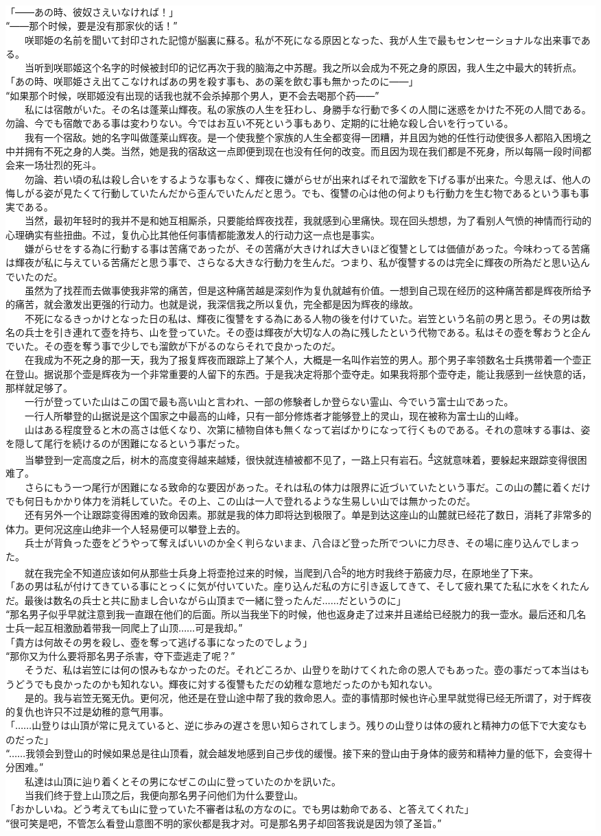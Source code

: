 <tr class="tt-content" id="=-53" data-pos="&#91;&quot;=&quot;,53&#93;"><td class="tt-ja" lang="ja"><div class="poem">「——あの時、彼奴さえいなければ！」</div></td><td class="tt-zh" lang="zh"><div class="poem">“——那个时候，要是没有那家伙的话！”</div></td></tr><tr class="tt-content" id="=-54" data-pos="&#91;&quot;=&quot;,54&#93;"><td class="tt-ja" lang="ja"><div class="poem">　　咲耶姫の名前を聞いて封印された記憶が脳裏に蘇る。私が不死になる原因となった、我が人生で最もセンセーショナルな出来事である。</div></td><td class="tt-zh" lang="zh"><div class="poem">　　当听到咲耶姬这个名字的时候被封印的记忆再次于我的脑海之中苏醒。我之所以会成为不死之身的原因，我人生之中最大的转折点。</div></td></tr><tr class="tt-content" id="=-55" data-pos="&#91;&quot;=&quot;,55&#93;"><td class="tt-ja" lang="ja"><div class="poem">「あの時、咲耶姫さえ出てこなければあの男を殺す事も、あの薬を飲む事も無かったのに——」</div></td><td class="tt-zh" lang="zh"><div class="poem">“如果那个时候，咲耶姬没有出现的话我也就不会杀掉那个男人，更不会去喝那个药——”</div></td></tr><tr class="tt-content" id="=-56" data-pos="&#91;&quot;=&quot;,56&#93;"><td class="tt-ja" lang="ja"><div class="poem">　　私には宿敵がいた。その名は蓬莱山輝夜。私の家族の人生を狂わし、身勝手な行動で多くの人間に迷惑をかけた不死の人間である。勿論、今でも宿敵である事は変わりない。今ではお互い不死という事もあり、定期的に壮絶な殺し合いを行っている。</div></td><td class="tt-zh" lang="zh"><div class="poem">　　我有一个宿敌。她的名字叫做蓬莱山辉夜。是一个使我整个家族的人生全都变得一团糟，并且因为她的任性行动使很多人都陷入困境之中并拥有不死之身的人类。当然，她是我的宿敌这一点即便到现在也没有任何的改变。而且因为现在我们都是不死身，所以每隔一段时间都会来一场壮烈的死斗。</div></td></tr><tr class="tt-content" id="=-57" data-pos="&#91;&quot;=&quot;,57&#93;"><td class="tt-ja" lang="ja"><div class="poem">　　勿論、若い頃の私は殺し合いをするような事もなく、輝夜に嫌がらせが出来ればそれで溜飲を下げる事が出来た。今思えば、他人の悔しがる姿が見たくて行動していたんだから歪んでいたんだと思う。でも、復讐の心は他の何よりも行動力を生む物であるという事も事実である。</div></td><td class="tt-zh" lang="zh"><div class="poem">　　当然，最初年轻时的我并不是和她互相厮杀，只要能给辉夜找茬，我就感到心里痛快。现在回头想想，为了看别人气愤的神情而行动的心理确实有些扭曲。不过，复仇心比其他任何事情都能激发人的行动力这一点也是事实。</div></td></tr><tr class="tt-content" id="=-58" data-pos="&#91;&quot;=&quot;,58&#93;"><td class="tt-ja" lang="ja"><div class="poem">　　嫌がらせをする為に行動する事は苦痛であったが、その苦痛が大きければ大きいほど復讐としては価値があった。今味わってる苦痛は輝夜が私に与えている苦痛だと思う事で、さらなる大きな行動力を生んだ。つまり、私が復讐するのは完全に輝夜の所為だと思い込んでいたのだ。</div></td><td class="tt-zh" lang="zh"><div class="poem">　　虽然为了找茬而去做事使我非常的痛苦，但是这种痛苦越是深刻作为复仇就越有价值。一想到自己现在经历的这种痛苦都是辉夜所给予的痛苦，就会激发出更强的行动力。也就是说，我深信我之所以复仇，完全都是因为辉夜的缘故。</div></td></tr><tr class="tt-content" id="=-59" data-pos="&#91;&quot;=&quot;,59&#93;"><td class="tt-ja" lang="ja"><div class="poem">　　不死になるきっかけとなった日の私は、輝夜に復讐をする為にある人物の後を付けていた。岩笠という名前の男と思う。その男は数名の兵士を引き連れて壺を持ち、山を登っていた。その壺は輝夜が大切な人の為に残したという代物である。私はその壺を奪おうと企んでいた。その壺を奪う事で少しでも溜飲が下がるのならそれで良かったのだ。</div></td><td class="tt-zh" lang="zh"><div class="poem">　　在我成为不死之身的那一天，我为了报复辉夜而跟踪上了某个人，大概是一名叫作岩笠的男人。那个男子率领数名士兵携带着一个壶正在登山。据说那个壶是辉夜为一个非常重要的人留下的东西。于是我决定将那个壶夺走。如果我将那个壶夺走，能让我感到一丝快意的话，那样就足够了。</div></td></tr><tr class="tt-content" id="=-60" data-pos="&#91;&quot;=&quot;,60&#93;"><td class="tt-ja" lang="ja"><div class="poem">　　一行が登っていた山はこの国で最も高い山と言われ、一部の修験者しか登らない霊山、今でいう富士山であった。</div></td><td class="tt-zh" lang="zh"><div class="poem">　　一行人所攀登的山据说是这个国家之中最高的山峰，只有一部分修炼者才能够登上的灵山，现在被称为富士山的山峰。</div></td></tr><tr class="tt-content" id="=-61" data-pos="&#91;&quot;=&quot;,61&#93;"><td class="tt-ja" lang="ja"><div class="poem">　　山はある程度登ると木の高さは低くなり、次第に植物自体も無くなって岩ばかりになって行くものである。それの意味する事は、姿を隠して尾行を続けるのが困難になるという事だった。</div></td><td class="tt-zh" lang="zh"><div class="poem">　　当攀登到一定高度之后，树木的高度变得越来越矮，很快就连植被都不见了，一路上只有岩石。<sup id="cite_ref-4" class="reference"><a href="#cite_note-4">4</a></sup>这就意味着，要躲起来跟踪变得很困难了。</div></td></tr><tr class="tt-content" id="=-62" data-pos="&#91;&quot;=&quot;,62&#93;"><td class="tt-ja" lang="ja"><div class="poem">　　さらにもう一つ尾行が困難になる致命的な要因があった。それは私の体力は限界に近づいていたという事だ。この山の麓に着くだけでも何日もかかり体力を消耗していた。その上、この山は一人で登れるような生易しい山では無かったのだ。</div></td><td class="tt-zh" lang="zh"><div class="poem">　　还有另外一个让跟踪变得困难的致命因素。那就是我的体力即将达到极限了。单是到达这座山的山麓就已经花了数日，消耗了非常多的体力。更何况这座山绝非一个人轻易便可以攀登上去的。</div></td></tr><tr class="tt-content" id="=-63" data-pos="&#91;&quot;=&quot;,63&#93;"><td class="tt-ja" lang="ja"><div class="poem">　　兵士が背負った壺をどうやって奪えばいいのか全く判らないまま、八合ほど登った所でついに力尽き、その場に座り込んでしまった。</div></td><td class="tt-zh" lang="zh"><div class="poem">　　就在我完全不知道应该如何从那些士兵身上将壶抢过来的时候，当爬到八合<sup id="cite_ref-5" class="reference"><a href="#cite_note-5">5</a></sup>的地方时我终于筋疲力尽，在原地坐了下来。</div></td></tr><tr class="tt-content" id="=-64" data-pos="&#91;&quot;=&quot;,64&#93;"><td class="tt-ja" lang="ja"><div class="poem">「あの男は私が付けてきている事にとっくに気が付いていた。座り込んだ私の方に引き返してきて、そして疲れ果てた私に水をくれたんだ。最後は数名の兵士と共に励まし合いながら山頂まで一緒に登ったんだ……だというのに」</div></td><td class="tt-zh" lang="zh"><div class="poem">“那名男子似乎早就注意到我一直跟在他们的后面。所以当我坐下的时候，他也返身走了过来并且递给已经脱力的我一壶水。最后还和几名士兵一起互相激励着带我一同爬上了山顶……可是我却。”</div></td></tr><tr class="tt-content" id="=-65" data-pos="&#91;&quot;=&quot;,65&#93;"><td class="tt-ja" lang="ja"><div class="poem">「貴方は何故その男を殺し、壺を奪って逃げる事になったのでしょう」</div></td><td class="tt-zh" lang="zh"><div class="poem">“那你又为什么要将那名男子杀害，夺下壶逃走了呢？”</div></td></tr><tr class="tt-content" id="=-66" data-pos="&#91;&quot;=&quot;,66&#93;"><td class="tt-ja" lang="ja"><div class="poem">　　そうだ、私は岩笠には何の恨みもなかったのだ。それどころか、山登りを助けてくれた命の恩人でもあった。壺の事だって本当はもうどうでも良かったのかも知れない。輝夜に対する復讐もただの幼稚な意地だったのかも知れない。</div></td><td class="tt-zh" lang="zh"><div class="poem">　　是的。我与岩笠无冤无仇。更何况，他还是在登山途中帮了我的救命恩人。壶的事情那时候也许心里早就觉得已经无所谓了，对于辉夜的复仇也许只不过是幼稚的意气用事。</div></td></tr><tr class="tt-content" id="=-67" data-pos="&#91;&quot;=&quot;,67&#93;"><td class="tt-ja" lang="ja"><div class="poem">「……山登りは山頂が常に見えていると、逆に歩みの遅さを思い知らされてしまう。残りの山登りは体の疲れと精神力の低下で大変なものだった」</div></td><td class="tt-zh" lang="zh"><div class="poem">“……我领会到登山的时候如果总是往山顶看，就会越发地感到自己步伐的缓慢。接下来的登山由于身体的疲劳和精神力量的低下，会变得十分困难。”</div></td></tr><tr class="tt-content" id="=-68" data-pos="&#91;&quot;=&quot;,68&#93;"><td class="tt-ja" lang="ja"><div class="poem">　　私達は山頂に辿り着くとその男になぜこの山に登っていたのかを訊いた。</div></td><td class="tt-zh" lang="zh"><div class="poem">　　当我们终于登上山顶之后，我便向那名男子问他们为什么要登山。</div></td></tr><tr class="tt-content" id="=-69" data-pos="&#91;&quot;=&quot;,69&#93;"><td class="tt-ja" lang="ja"><div class="poem">「おかしいね。どう考えても山に登っていた不審者は私の方なのに。でも男は勅命である、と答えてくれた」</div></td><td class="tt-zh" lang="zh"><div class="poem">“很可笑是吧，不管怎么看登山意图不明的家伙都是我才对。可是那名男子却回答我说是因为领了圣旨。”</div></td></tr>
